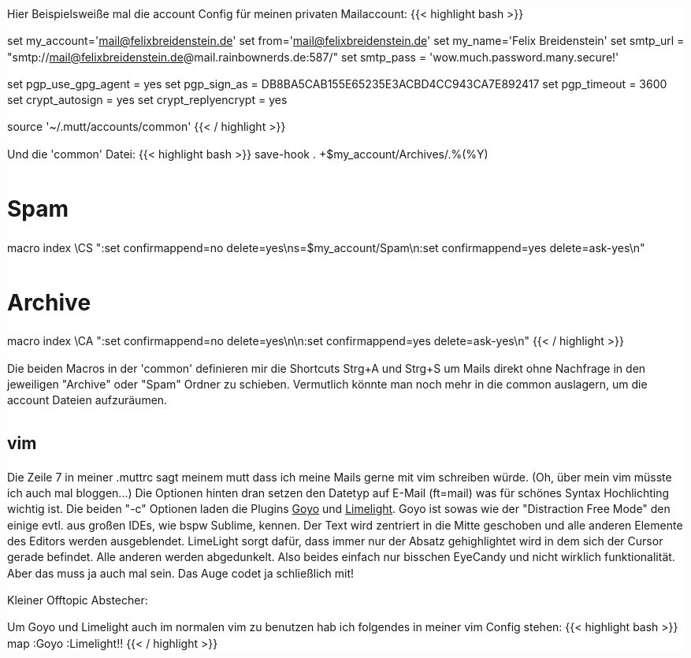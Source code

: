 Hier Beispielsweiße mal die account Config für meinen privaten Mailaccount:
{{< highlight bash >}}

set my_account='mail@felixbreidenstein.de'
set from='mail@felixbreidenstein.de'
set my_name='Felix Breidenstein'
set smtp_url = "smtp://mail@felixbreidenstein.de@mail.rainbownerds.de:587/"
set smtp_pass = 'wow.much.password.many.secure!'

set pgp_use_gpg_agent = yes
set pgp_sign_as = DB8BA5CAB155E65235E3ACBD4CC943CA7E892417
set pgp_timeout = 3600
set crypt_autosign = yes
set crypt_replyencrypt = yes

source '~/.mutt/accounts/common'
{{< / highlight >}}

Und die 'common' Datei:
{{< highlight bash >}}
save-hook . +$my_account/Archives/.%(%Y) 

# Spam
macro index \CS ":set confirmappend=no delete=yes\ns=$my_account/Spam\n<sync-mailbox>:set confirmappend=yes delete=ask-yes\n"

# Archive
macro index \CA ":set confirmappend=no delete=yes\n<save-message>\n<sync-mailbox>:set confirmappend=yes delete=ask-yes\n"
{{< / highlight >}}

Die beiden Macros in der 'common' definieren mir die Shortcuts Strg+A und
Strg+S um Mails direkt ohne Nachfrage in den jeweiligen "Archive" oder "Spam"
Ordner zu schieben.  Vermutlich könnte man noch mehr in die common auslagern,
um die account Dateien aufzuräumen.


vim
---
Die Zeile 7 in meiner .muttrc sagt meinem mutt dass ich meine Mails gerne mit vim
schreiben würde. (Oh, über mein vim müsste ich auch mal bloggen...)
Die Optionen hinten dran setzen den Datetyp auf E-Mail (ft=mail) was für
schönes Syntax Hochlichting wichtig ist. Die beiden "-c" Optionen laden die Plugins
[Goyo](https://github.com/junegunn/goyo.vim) und
[Limelight](https://github.com/junegunn/limelight.vim).
Goyo ist sowas wie der "Distraction Free Mode" den einige evtl. aus großen
IDEs, wie bspw Sublime,
kennen. Der Text wird zentriert in die Mitte geschoben und alle anderen
Elemente des Editors werden ausgeblendet.
LimeLight sorgt dafür, dass immer nur der Absatz gehighlightet wird in dem sich
der Cursor gerade befindet. Alle anderen werden abgedunkelt. 
Also beides einfach nur bisschen EyeCandy und nicht wirklich funktionalität.
Aber das muss ja auch mal sein. Das Auge codet ja schließlich mit!


Kleiner Offtopic Abstecher: 

Um Goyo und Limelight auch im normalen vim zu benutzen hab ich folgendes in
meiner vim Config stehen:
{{< highlight bash >}}
map <F11> :Goyo <bar> :Limelight!! <CR>
{{< / highlight >}}
